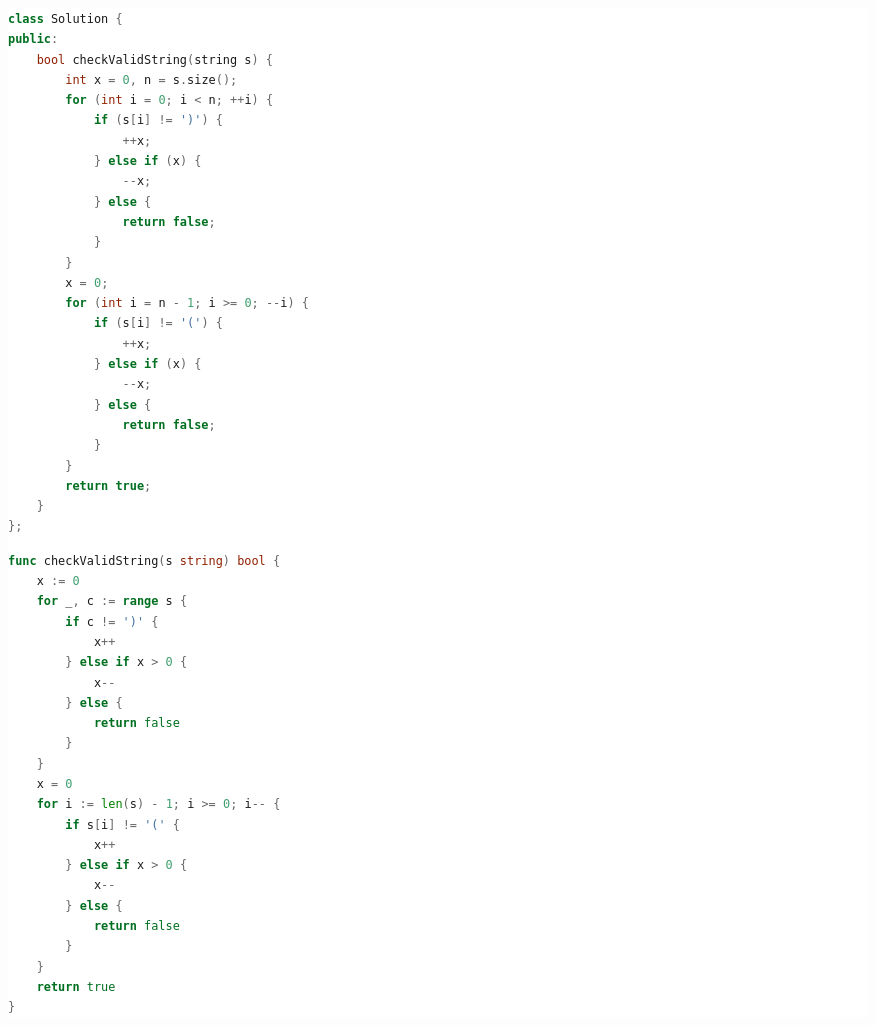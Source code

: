 ```cpp
class Solution {
public:
    bool checkValidString(string s) {
        int x = 0, n = s.size();
        for (int i = 0; i < n; ++i) {
            if (s[i] != ')') {
                ++x;
            } else if (x) {
                --x;
            } else {
                return false;
            }
        }
        x = 0;
        for (int i = n - 1; i >= 0; --i) {
            if (s[i] != '(') {
                ++x;
            } else if (x) {
                --x;
            } else {
                return false;
            }
        }
        return true;
    }
};
```

```go
func checkValidString(s string) bool {
	x := 0
	for _, c := range s {
		if c != ')' {
			x++
		} else if x > 0 {
			x--
		} else {
			return false
		}
	}
	x = 0
	for i := len(s) - 1; i >= 0; i-- {
		if s[i] != '(' {
			x++
		} else if x > 0 {
			x--
		} else {
			return false
		}
	}
	return true
}
```




